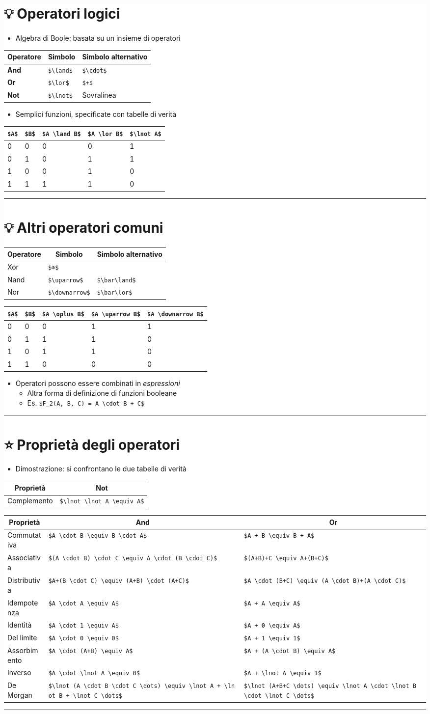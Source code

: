 # 💡️ Operatori logici

- Algebra di Boole: basata su un insieme di operatori

Operatore | Simbolo   | Simbolo alternativo
----------|-----------|---
**And**   | `$\land$` | `$\cdot$`
**Or**    | `$\lor$`  | `$+$`
**Not**   | `$\lnot$` | Sovralinea

- Semplici funzioni, specificate con tabelle di verità

`$A$` | `$B$` | `$A \land B$` | `$A \lor B$` | `$\lnot A$`
------|-------|---------------|--------------|------------
0     | 0     | 0             | 0            | 1
0     | 1     | 0             | 1            | 1
1     | 0     | 0             | 1            | 0
1     | 1     | 1             | 1            | 0

---

# 💡️ Altri operatori comuni

Operatore | Simbolo | Simbolo alternativo
----------|---------|---
Xor       | `$⊕$`     |
Nand      | `$\uparrow$`     | `$\bar\land$`
Nor       | `$\downarrow$`   | `$\bar\lor$`

`$A$` | `$B$` | `$A \oplus B$` | `$A \uparrow B$` | `$A \downarrow B$`
------|-------|----------------|------------------|-------------------
0     | 0     | 0              | 1                | 1
0     | 1     | 1              | 1                | 0
1     | 0     | 1              | 1                | 0
1     | 1     | 0              | 0                | 0

- Operatori possono essere combinati in *espressioni*
    - Altra forma di definizione di funzioni booleane
    - Es. `$F_2(A, B, C) = A \cdot B + C$`

---

# ⭐ Proprietà degli operatori

- Dimostrazione: si confrontano le due tabelle di verità

Proprietà    | Not
-------------|--------
Complemento  | `$\lnot \lnot A \equiv A$`

Proprietà    | And                                                | Or
-------------|----------------------------------------------------|--------------------------
Commutativa  | `$A \cdot B \equiv B \cdot A$`                     | `$A + B \equiv B + A$`
Associativa  | `$(A \cdot B) \cdot C \equiv A \cdot (B \cdot C)$` | `$(A+B)+C \equiv A+(B+C)$`
Distributiva | `$A+(B \cdot C) \equiv (A+B) \cdot (A+C)$`         | `$A \cdot (B+C) \equiv (A \cdot B)+(A \cdot C)$`
Idempotenza  | `$A \cdot A \equiv A$`                             | `$A + A \equiv A$`
Identità     | `$A \cdot 1 \equiv A$`                             | `$A + 0 \equiv A$`
Del limite   | `$A \cdot 0 \equiv 0$`                             | `$A + 1 \equiv 1$`
Assorbimento | `$A \cdot (A+B) \equiv A$`                         | `$A + (A \cdot B) \equiv A$`
Inverso      | `$A \cdot \lnot A \equiv 0$`                       | `$A + \lnot A \equiv 1$`
De Morgan    | `$\lnot (A \cdot B \cdot C \dots) \equiv \lnot A + \lnot B + \lnot C \dots$` | `$\lnot (A+B+C \dots) \equiv \lnot A \cdot \lnot B \cdot \lnot C \dots$`

---